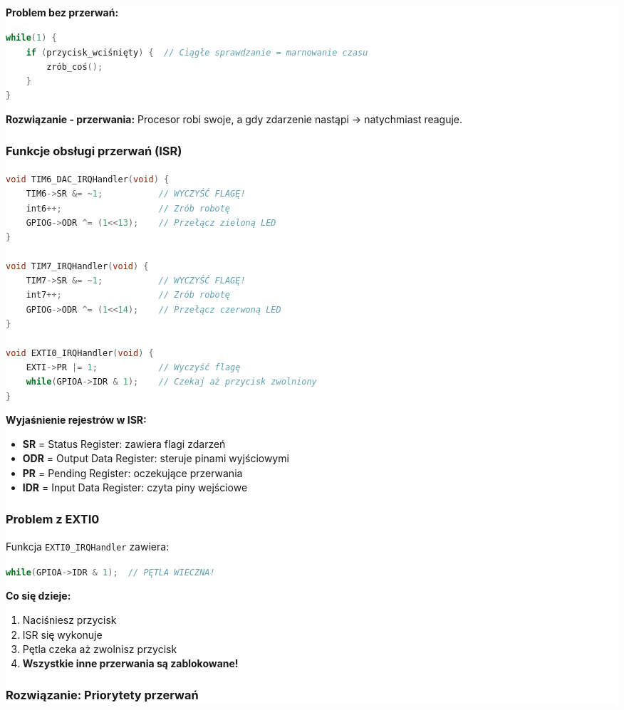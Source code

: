 **Problem bez przerwań:**
```c
while(1) {
    if (przycisk_wciśnięty) {  // Ciągłe sprawdzanie = marnowanie czasu
        zrób_coś();
    }
}
```

**Rozwiązanie - przerwania:**
Procesor robi swoje, a gdy zdarzenie nastąpi → natychmiast reaguje.

### Funkcje obsługi przerwań (ISR)

```c
void TIM6_DAC_IRQHandler(void) {
    TIM6->SR &= ~1;           // WYCZYŚĆ FLAGĘ!
    int6++;                   // Zrób robotę
    GPIOG->ODR ^= (1<<13);    // Przełącz zieloną LED
}

void TIM7_IRQHandler(void) {
    TIM7->SR &= ~1;           // WYCZYŚĆ FLAGĘ!
    int7++;                   // Zrób robotę
    GPIOG->ODR ^= (1<<14);    // Przełącz czerwoną LED
}

void EXTI0_IRQHandler(void) {
    EXTI->PR |= 1;            // Wyczyść flagę
    while(GPIOA->IDR & 1);    // Czekaj aż przycisk zwolniony
}
```

**Wyjaśnienie rejestrów w ISR:**
- **SR** = Status Register: zawiera flagi zdarzeń
- **ODR** = Output Data Register: steruje pinami wyjściowymi
- **PR** = Pending Register: oczekujące przerwania
- **IDR** = Input Data Register: czyta piny wejściowe

### Problem z EXTI0

Funkcja `EXTI0_IRQHandler` zawiera:
```c
while(GPIOA->IDR & 1);  // PĘTLA WIECZNA!
```

**Co się dzieje:**
1. Naciśniesz przycisk
2. ISR się wykonuje
3. Pętla czeka aż zwolnisz przycisk
4. **Wszystkie inne przerwania są zablokowane!**

### Rozwiązanie: Priorytety przerwań
